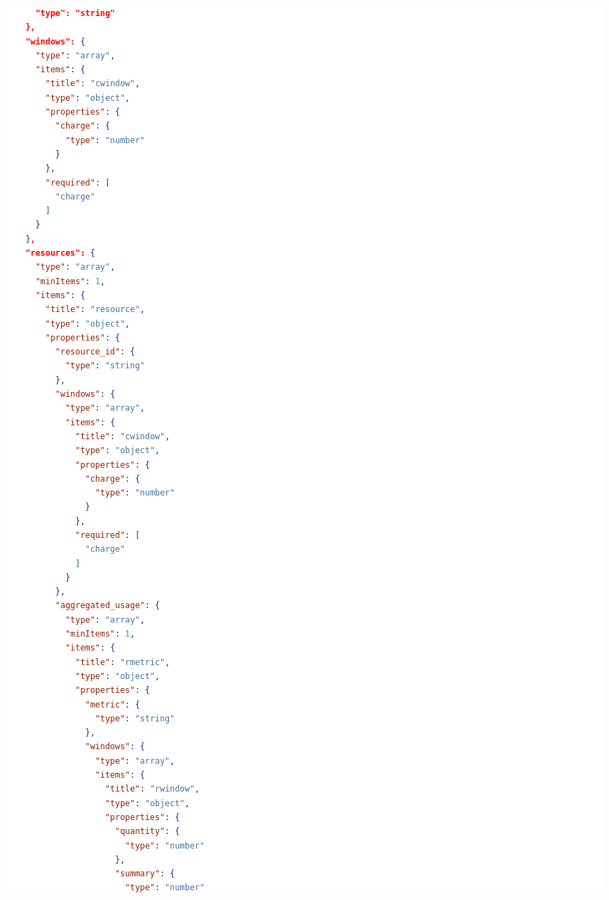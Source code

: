 ```json
      "type": "string"
    },
    "windows": {
      "type": "array",
      "items": {
        "title": "cwindow",
        "type": "object",
        "properties": {
          "charge": {
            "type": "number"
          }
        },
        "required": [
          "charge"
        ]
      }
    },
    "resources": {
      "type": "array",
      "minItems": 1,
      "items": {
        "title": "resource",
        "type": "object",
        "properties": {
          "resource_id": {
            "type": "string"
          },
          "windows": {
            "type": "array",
            "items": {
              "title": "cwindow",
              "type": "object",
              "properties": {
                "charge": {
                  "type": "number"
                }
              },
              "required": [
                "charge"
              ]
            }
          },
          "aggregated_usage": {
            "type": "array",
            "minItems": 1,
            "items": {
              "title": "rmetric",
              "type": "object",
              "properties": {
                "metric": {
                  "type": "string"
                },
                "windows": {
                  "type": "array",
                  "items": {
                    "title": "rwindow",
                    "type": "object",
                    "properties": {
                      "quantity": {
                        "type": "number"
                      },
                      "summary": {
                        "type": "number"
```